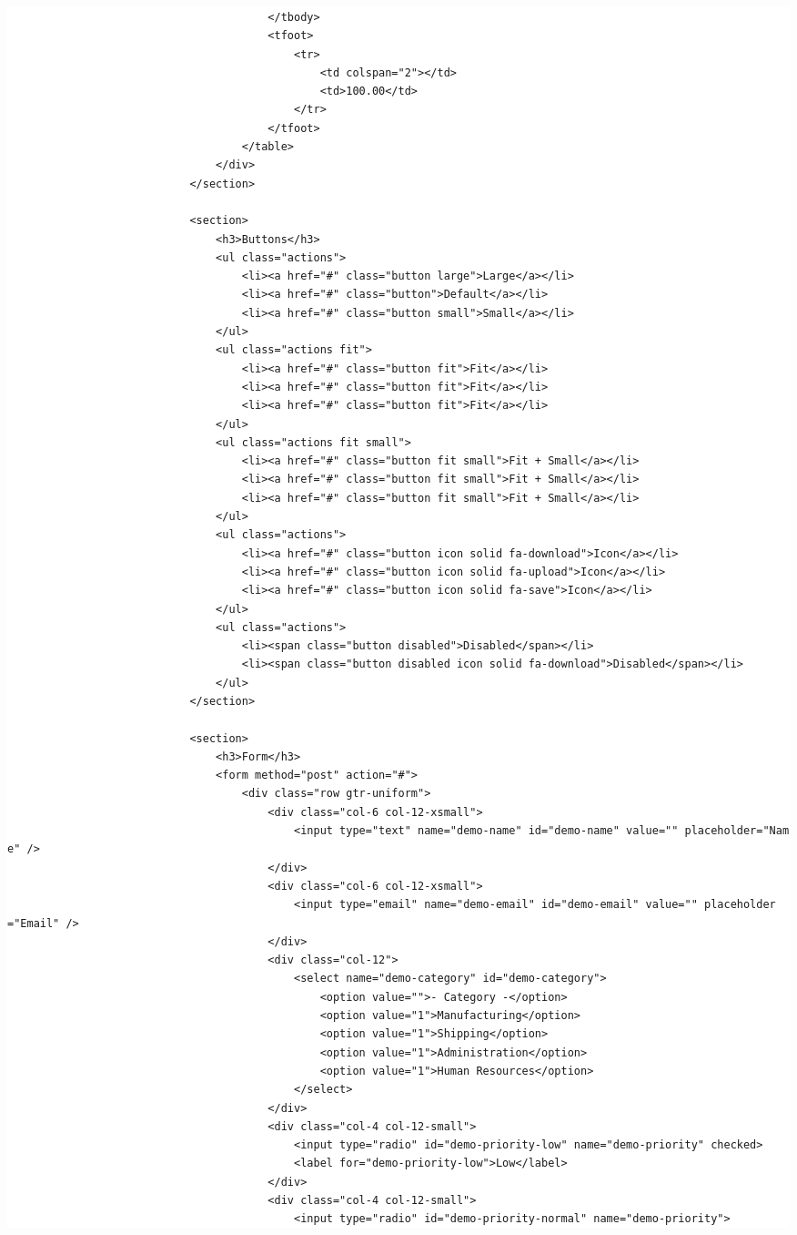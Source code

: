 											</tbody>
											<tfoot>
												<tr>
													<td colspan="2"></td>
													<td>100.00</td>
												</tr>
											</tfoot>
										</table>
									</div>
								</section>

								<section>
									<h3>Buttons</h3>
									<ul class="actions">
										<li><a href="#" class="button large">Large</a></li>
										<li><a href="#" class="button">Default</a></li>
										<li><a href="#" class="button small">Small</a></li>
									</ul>
									<ul class="actions fit">
										<li><a href="#" class="button fit">Fit</a></li>
										<li><a href="#" class="button fit">Fit</a></li>
										<li><a href="#" class="button fit">Fit</a></li>
									</ul>
									<ul class="actions fit small">
										<li><a href="#" class="button fit small">Fit + Small</a></li>
										<li><a href="#" class="button fit small">Fit + Small</a></li>
										<li><a href="#" class="button fit small">Fit + Small</a></li>
									</ul>
									<ul class="actions">
										<li><a href="#" class="button icon solid fa-download">Icon</a></li>
										<li><a href="#" class="button icon solid fa-upload">Icon</a></li>
										<li><a href="#" class="button icon solid fa-save">Icon</a></li>
									</ul>
									<ul class="actions">
										<li><span class="button disabled">Disabled</span></li>
										<li><span class="button disabled icon solid fa-download">Disabled</span></li>
									</ul>
								</section>

								<section>
									<h3>Form</h3>
									<form method="post" action="#">
										<div class="row gtr-uniform">
											<div class="col-6 col-12-xsmall">
												<input type="text" name="demo-name" id="demo-name" value="" placeholder="Name" />
											</div>
											<div class="col-6 col-12-xsmall">
												<input type="email" name="demo-email" id="demo-email" value="" placeholder="Email" />
											</div>
											<div class="col-12">
												<select name="demo-category" id="demo-category">
													<option value="">- Category -</option>
													<option value="1">Manufacturing</option>
													<option value="1">Shipping</option>
													<option value="1">Administration</option>
													<option value="1">Human Resources</option>
												</select>
											</div>
											<div class="col-4 col-12-small">
												<input type="radio" id="demo-priority-low" name="demo-priority" checked>
												<label for="demo-priority-low">Low</label>
											</div>
											<div class="col-4 col-12-small">
												<input type="radio" id="demo-priority-normal" name="demo-priority">